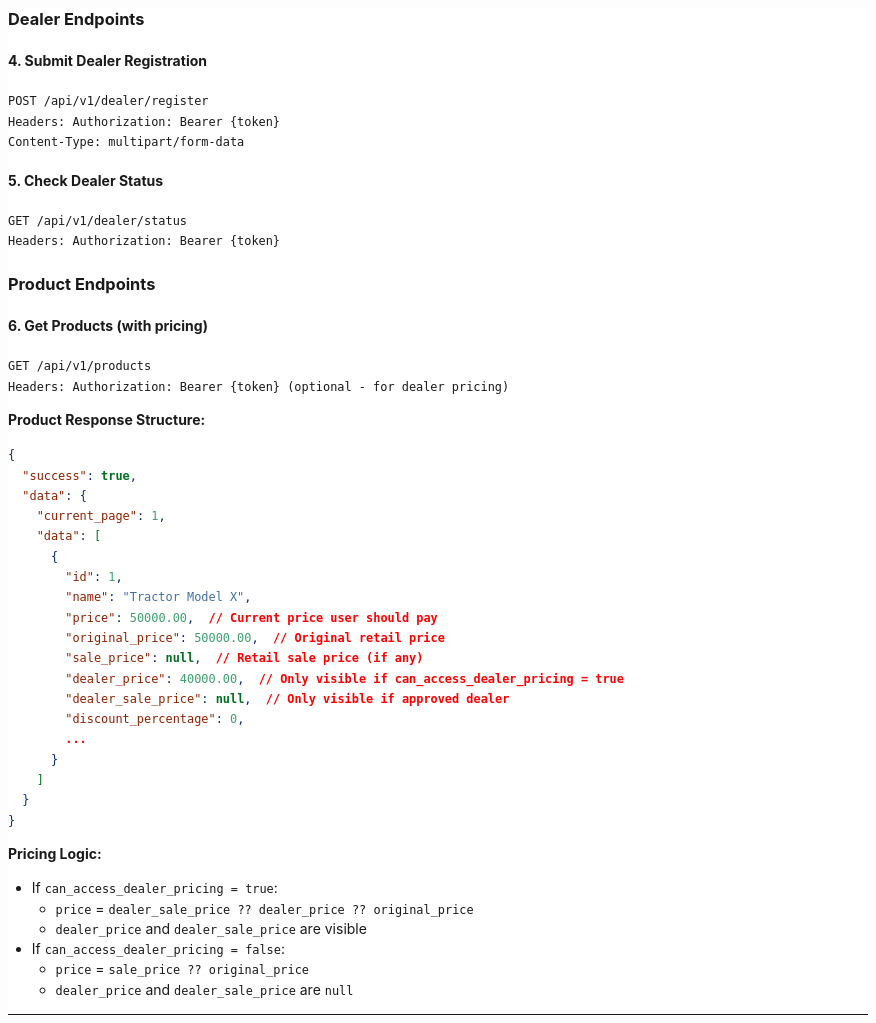### Dealer Endpoints

#### 4. Submit Dealer Registration
```
POST /api/v1/dealer/register
Headers: Authorization: Bearer {token}
Content-Type: multipart/form-data
```

#### 5. Check Dealer Status
```
GET /api/v1/dealer/status
Headers: Authorization: Bearer {token}
```

### Product Endpoints

#### 6. Get Products (with pricing)
```
GET /api/v1/products
Headers: Authorization: Bearer {token} (optional - for dealer pricing)
```

**Product Response Structure:**
```json
{
  "success": true,
  "data": {
    "current_page": 1,
    "data": [
      {
        "id": 1,
        "name": "Tractor Model X",
        "price": 50000.00,  // Current price user should pay
        "original_price": 50000.00,  // Original retail price
        "sale_price": null,  // Retail sale price (if any)
        "dealer_price": 40000.00,  // Only visible if can_access_dealer_pricing = true
        "dealer_sale_price": null,  // Only visible if approved dealer
        "discount_percentage": 0,
        ...
      }
    ]
  }
}
```

**Pricing Logic:**
- If `can_access_dealer_pricing = true`:
  - `price` = `dealer_sale_price ?? dealer_price ?? original_price`
  - `dealer_price` and `dealer_sale_price` are visible
- If `can_access_dealer_pricing = false`:
  - `price` = `sale_price ?? original_price`
  - `dealer_price` and `dealer_sale_price` are `null`

---